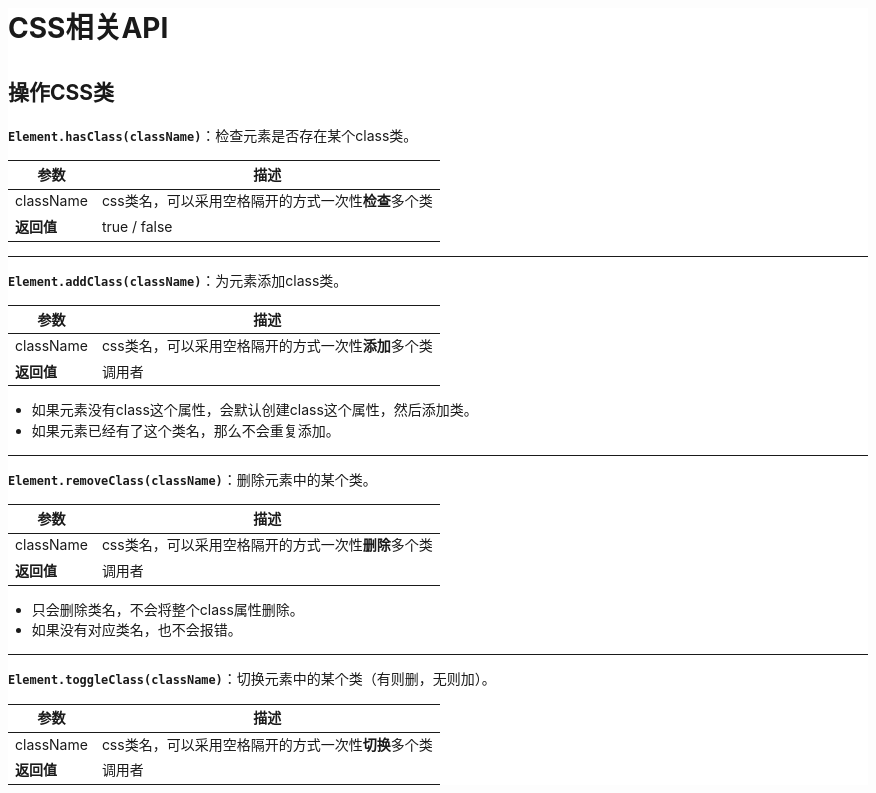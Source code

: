 # CSS相关API

## 操作CSS类

**`Element.hasClass(className)`**：检查元素是否存在某个class类。

| 参数 | 描述 |
| - | - |
| className | css类名，可以采用空格隔开的方式一次性**检查**多个类 |
| **返回值** | true / false |

---

**`Element.addClass(className)`**：为元素添加class类。

| 参数 | 描述 |
| - | - |
| className | css类名，可以采用空格隔开的方式一次性**添加**多个类 |
| **返回值** | 调用者 |

* 如果元素没有class这个属性，会默认创建class这个属性，然后添加类。
* 如果元素已经有了这个类名，那么不会重复添加。

---

**`Element.removeClass(className)`**：删除元素中的某个类。

| 参数 | 描述 |
| - | - |
| className | css类名，可以采用空格隔开的方式一次性**删除**多个类 |
| **返回值** | 调用者 |

* 只会删除类名，不会将整个class属性删除。
* 如果没有对应类名，也不会报错。

---

**`Element.toggleClass(className)`**：切换元素中的某个类（有则删，无则加）。

| 参数 | 描述 |
| - | - |
| className | css类名，可以采用空格隔开的方式一次性**切换**多个类 |
| **返回值** | 调用者 |
